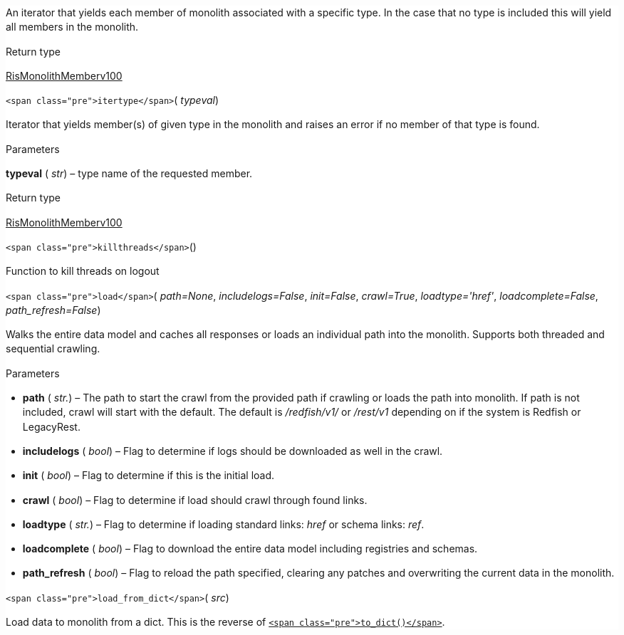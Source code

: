 An iterator that yields each member of monolith associated with a specific type. In the
case that no type is included this will yield all members in the monolith.

Return type

[RisMonolithMemberv100](http://hewlettpackard.github.io#redfish.ris.ris.RisMonolithMemberv100 "redfish.ris.ris.RisMonolithMemberv100")

`<span class="pre">itertype</span>`( _typeval_) 

Iterator that yields member(s) of given type in the monolith and raises an error if no
member of that type is found.

Parameters

**typeval** ( _str_) – type name of the requested member.

Return type

[RisMonolithMemberv100](http://hewlettpackard.github.io#redfish.ris.ris.RisMonolithMemberv100 "redfish.ris.ris.RisMonolithMemberv100")

`<span class="pre">killthreads</span>`() 

Function to kill threads on logout

`<span class="pre">load</span>`( _path=None_, _includelogs=False_, _init=False_, _crawl=True_, _loadtype='href'_, _loadcomplete=False_, _path\_refresh=False_) 

Walks the entire data model and caches all responses or loads an individual path into
the monolith. Supports both threaded and sequential crawling.

Parameters

- **path** ( _str._) – The path to start the crawl from the provided path if crawling or
loads the path into monolith. If path is not included, crawl will start with
the default. The default is _/redfish/v1/_ or _/rest/v1_ depending on if the
system is Redfish or LegacyRest.

- **includelogs** ( _bool_) – Flag to determine if logs should be downloaded as well in the crawl.

- **init** ( _bool_) – Flag to determine if this is the initial load.

- **crawl** ( _bool_) – Flag to determine if load should crawl through found links.

- **loadtype** ( _str._) – Flag to determine if loading standard links: _href_ or schema links: _ref_.

- **loadcomplete** ( _bool_) – Flag to download the entire data model including registries and
schemas.

- **path\_refresh** ( _bool_) – Flag to reload the path specified, clearing any patches and overwriting the
current data in the monolith.


`<span class="pre">load_from_dict</span>`( _src_) 

Load data to monolith from a dict. This is the reverse of [`<span class="pre">to_dict()</span>`](http://hewlettpackard.github.io#redfish.ris.ris.RisMonolith.to_dict "redfish.ris.ris.RisMonolith.to_dict").
